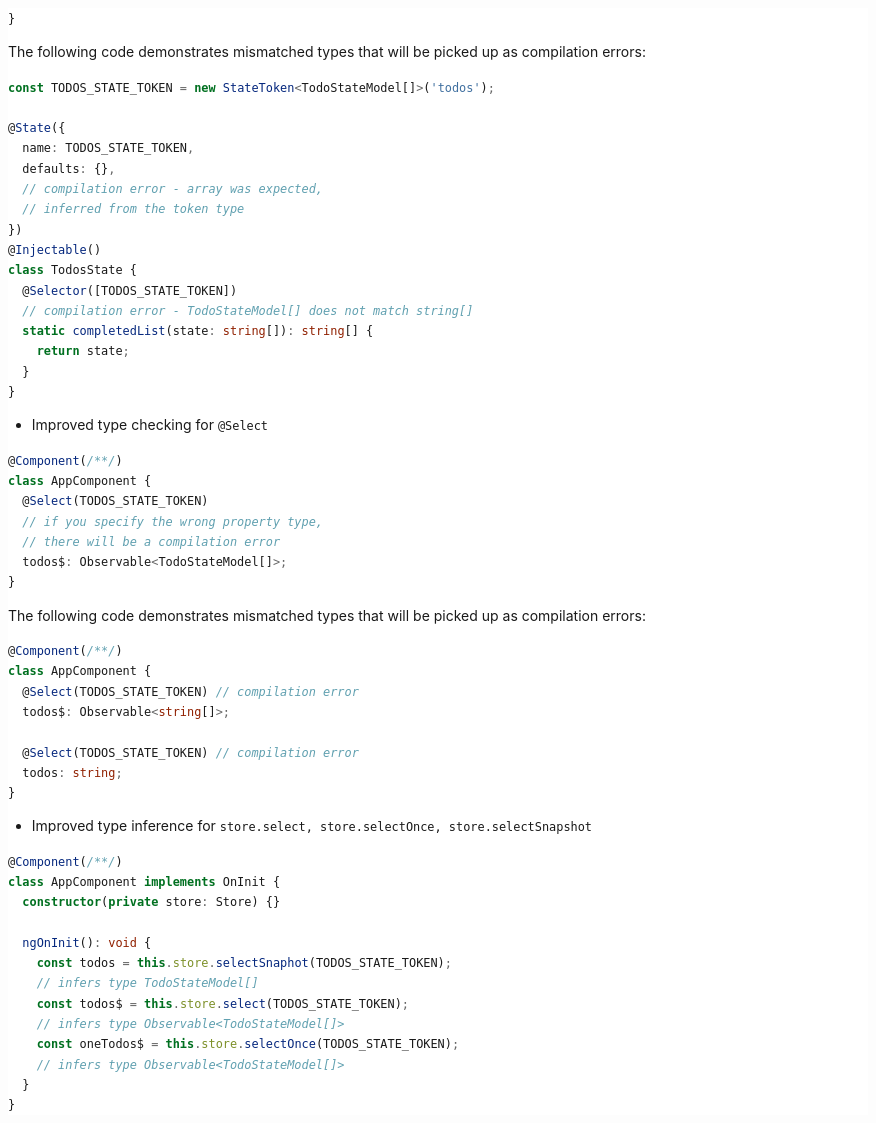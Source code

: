 ```ts
}
```

The following code demonstrates mismatched types that will be picked up as compilation errors:

```ts
const TODOS_STATE_TOKEN = new StateToken<TodoStateModel[]>('todos');

@State({
  name: TODOS_STATE_TOKEN,
  defaults: {},
  // compilation error - array was expected,
  // inferred from the token type
})
@Injectable()
class TodosState {
  @Selector([TODOS_STATE_TOKEN])
  // compilation error - TodoStateModel[] does not match string[]
  static completedList(state: string[]): string[] {
    return state;
  }
}
```

- Improved type checking for `@Select`

```ts
@Component(/**/)
class AppComponent {
  @Select(TODOS_STATE_TOKEN)
  // if you specify the wrong property type,
  // there will be a compilation error
  todos$: Observable<TodoStateModel[]>;
}
```

The following code demonstrates mismatched types that will be picked up as compilation errors:

```ts
@Component(/**/)
class AppComponent {
  @Select(TODOS_STATE_TOKEN) // compilation error
  todos$: Observable<string[]>;

  @Select(TODOS_STATE_TOKEN) // compilation error
  todos: string;
}
```

- Improved type inference for `store.select, store.selectOnce, store.selectSnapshot`

```ts
@Component(/**/)
class AppComponent implements OnInit {
  constructor(private store: Store) {}

  ngOnInit(): void {
    const todos = this.store.selectSnaphot(TODOS_STATE_TOKEN);
    // infers type TodoStateModel[]
    const todos$ = this.store.select(TODOS_STATE_TOKEN);
    // infers type Observable<TodoStateModel[]>
    const oneTodos$ = this.store.selectOnce(TODOS_STATE_TOKEN);
    // infers type Observable<TodoStateModel[]>
  }
}
```


  [id: string]: {